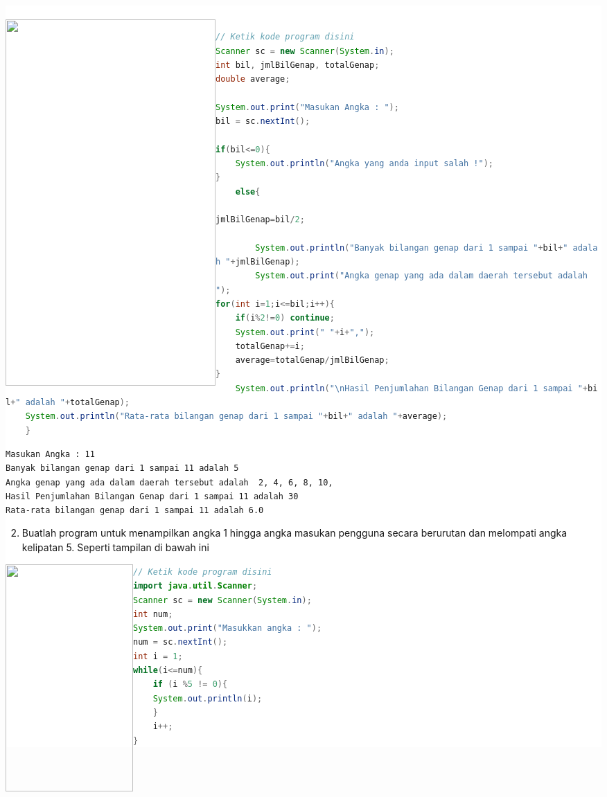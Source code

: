 
<br/><img width="303" height="529" src="images/fcTugasJS7.png" align="left">



```Java
// Ketik kode program disini
Scanner sc = new Scanner(System.in);
int bil, jmlBilGenap, totalGenap;
double average;

System.out.print("Masukan Angka : ");
bil = sc.nextInt();

if(bil<=0){
    System.out.println("Angka yang anda input salah !");
}
    else{

jmlBilGenap=bil/2;
        
        System.out.println("Banyak bilangan genap dari 1 sampai "+bil+" adalah "+jmlBilGenap);
        System.out.print("Angka genap yang ada dalam daerah tersebut adalah ");
for(int i=1;i<=bil;i++){
    if(i%2!=0) continue;
    System.out.print(" "+i+",");
    totalGenap+=i;
    average=totalGenap/jmlBilGenap;
}        
    System.out.println("\nHasil Penjumlahan Bilangan Genap dari 1 sampai "+bil+" adalah "+totalGenap);
    System.out.println("Rata-rata bilangan genap dari 1 sampai "+bil+" adalah "+average);    
    }
```

    Masukan Angka : 11
    Banyak bilangan genap dari 1 sampai 11 adalah 5
    Angka genap yang ada dalam daerah tersebut adalah  2, 4, 6, 8, 10,
    Hasil Penjumlahan Bilangan Genap dari 1 sampai 11 adalah 30
    Rata-rata bilangan genap dari 1 sampai 11 adalah 6.0


2. Buatlah program untuk menampilkan angka 1 hingga angka masukan pengguna secara berurutan dan melompati angka kelipatan 5. Seperti tampilan di bawah ini
<p align="left">
<img width="184" height="328" src="images/tugas1.jpg" align="left">
</p>


```Java
// Ketik kode program disini
import java.util.Scanner;
Scanner sc = new Scanner(System.in);
int num;
System.out.print("Masukkan angka : ");
num = sc.nextInt();
int i = 1;
while(i<=num){
    if (i %5 != 0){
    System.out.println(i);
    }
    i++;
}
```
